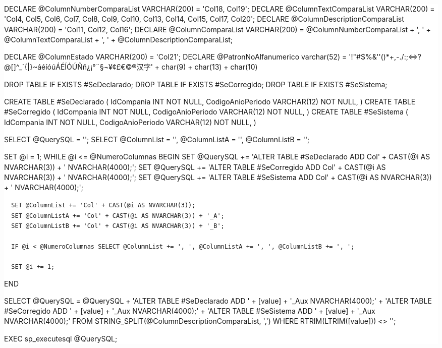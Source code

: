   DECLARE @ColumnNumberComparaList VARCHAR(200) = 'Col18, Col19';
  DECLARE @ColumnTextComparaList VARCHAR(200) = 'Col4, Col5, Col6, Col7, Col8, Col9, Col10, Col13, Col14, Col15, Col17, Col20';
  DECLARE @ColumnDescriptionComparaList VARCHAR(200) = 'Col11, Col12, Col16';
  DECLARE @ColumnComparaList VARCHAR(200) = @ColumnNumberComparaList + ', ' + @ColumnTextComparaList + ', ' + @ColumnDescriptionComparaList;

  DECLARE @ColumnEstado VARCHAR(200) = 'Col21';
  DECLARE @PatronNoAlfanumerico varchar(52) = '!"#$%&''()*+,-./:;<=>?@[\]^_`{|}~áéíóúÁÉÍÓÚÑñ¿¡°¨§¬¥¢£€©®汉字' + char(9) + char(13) + char(10)


  DROP TABLE IF EXISTS #SeDeclarado;
  DROP TABLE IF EXISTS #SeCorregido;
  DROP TABLE IF EXISTS #SeSistema;

  CREATE TABLE #SeDeclarado (
    IdCompania INT NOT NULL,
    CodigoAnioPeriodo VARCHAR(12) NOT NULL,
  )
  CREATE TABLE #SeCorregido (
    IdCompania INT NOT NULL,
    CodigoAnioPeriodo VARCHAR(12) NOT NULL,
  )
  CREATE TABLE #SeSistema (
    IdCompania INT NOT NULL,
    CodigoAnioPeriodo VARCHAR(12) NOT NULL,
  )

  SELECT @QuerySQL = '';
  SELECT @ColumnList = '', @ColumnListA = '', @ColumnListB = '';

  SET @i = 1;
  WHILE @i <= @NumeroColumnas
  BEGIN
      SET @QuerySQL += 'ALTER TABLE #SeDeclarado ADD Col' + CAST(@i AS NVARCHAR(3)) + ' NVARCHAR(4000);';
      SET @QuerySQL += 'ALTER TABLE #SeCorregido ADD Col' + CAST(@i AS NVARCHAR(3)) + ' NVARCHAR(4000);';
      SET @QuerySQL += 'ALTER TABLE #SeSistema ADD Col' + CAST(@i AS NVARCHAR(3)) + ' NVARCHAR(4000);';

      SET @ColumnList += 'Col' + CAST(@i AS NVARCHAR(3));
      SET @ColumnListA += 'Col' + CAST(@i AS NVARCHAR(3)) + '_A';
      SET @ColumnListB += 'Col' + CAST(@i AS NVARCHAR(3)) + '_B';

      IF @i < @NumeroColumnas SELECT @ColumnList += ', ', @ColumnListA += ', ', @ColumnListB += ', ';

      SET @i += 1;
  END

  SELECT @QuerySQL = @QuerySQL
          + 'ALTER TABLE #SeDeclarado ADD ' + [value] + '_Aux NVARCHAR(4000);'
          + 'ALTER TABLE #SeCorregido ADD ' + [value] + '_Aux NVARCHAR(4000);'
          + 'ALTER TABLE #SeSistema ADD ' + [value] + '_Aux NVARCHAR(4000);'
  FROM STRING_SPLIT(@ColumnDescriptionComparaList, ',')
  WHERE RTRIM(LTRIM([value])) <> '';

  EXEC sp_executesql @QuerySQL;
